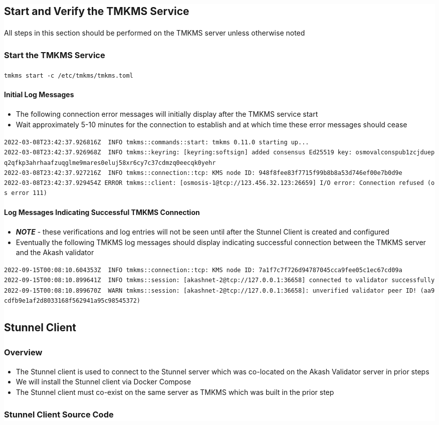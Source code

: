 ## Start and Verify the TMKMS Service

All steps in this section should be performed on the TMKMS server unless otherwise noted

### Start the TMKMS Service

```
tmkms start -c /etc/tmkms/tmkms.toml
```

#### Initial Log Messages

- The following connection error messages will initially display after the TMKMS service start
- Wait approximately 5-10 minutes for the connection to establish and at which time these error messages should cease

```
2022-03-08T23:42:37.926816Z  INFO tmkms::commands::start: tmkms 0.11.0 starting up...
2022-03-08T23:42:37.926968Z  INFO tmkms::keyring: [keyring:softsign] added consensus Ed25519 key: osmovalconspub1zcjduepq2qfkp3ahrhaafzuqglme9mares0eluj58xr6cy7c37cdmzq0eecqk0yehr
2022-03-08T23:42:37.927216Z  INFO tmkms::connection::tcp: KMS node ID: 948f8fee83f7715f99b8b8a53d746ef00e7b0d9e
2022-03-08T23:42:37.929454Z ERROR tmkms::client: [osmosis-1@tcp://123.456.32.123:26659] I/O error: Connection refused (os error 111)
```

#### Log Messages Indicating Successful TMKMS Connection

- _**NOTE**_ - these verifications and log entries will not be seen until after the Stunnel Client is created and configured
- Eventually the following TMKMS log messages should display indicating successful connection between the TMKMS server and the Akash validator

```
2022-09-15T00:08:10.604353Z  INFO tmkms::connection::tcp: KMS node ID: 7a1f7c7f726d94787045cca9fee05c1ec67cd09a
2022-09-15T00:08:10.899641Z  INFO tmkms::session: [akashnet-2@tcp://127.0.0.1:36658] connected to validator successfully
2022-09-15T00:08:10.899670Z  WARN tmkms::session: [akashnet-2@tcp://127.0.0.1:36658]: unverified validator peer ID! (aa9cdfb9e1af2d8033168f562941a95c98545372)
```

## Stunnel Client

### Overview

- The Stunnel client is used to connect to the Stunnel server which was co-located on the Akash Validator server in prior steps
- We will install the Stunnel client via Docker Compose
- The Stunnel client must co-exist on the same server as TMKMS which was built in the prior step

### Stunnel Client Source Code
